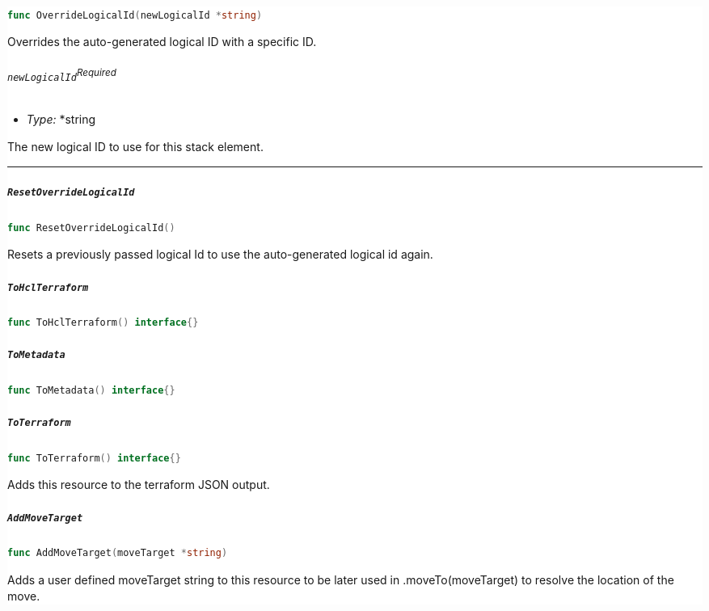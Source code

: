 ```go
func OverrideLogicalId(newLogicalId *string)
```

Overrides the auto-generated logical ID with a specific ID.

###### `newLogicalId`<sup>Required</sup> <a name="newLogicalId" id="@cdktf/provider-vault.oktaAuthBackend.OktaAuthBackend.overrideLogicalId.parameter.newLogicalId"></a>

- *Type:* *string

The new logical ID to use for this stack element.

---

##### `ResetOverrideLogicalId` <a name="ResetOverrideLogicalId" id="@cdktf/provider-vault.oktaAuthBackend.OktaAuthBackend.resetOverrideLogicalId"></a>

```go
func ResetOverrideLogicalId()
```

Resets a previously passed logical Id to use the auto-generated logical id again.

##### `ToHclTerraform` <a name="ToHclTerraform" id="@cdktf/provider-vault.oktaAuthBackend.OktaAuthBackend.toHclTerraform"></a>

```go
func ToHclTerraform() interface{}
```

##### `ToMetadata` <a name="ToMetadata" id="@cdktf/provider-vault.oktaAuthBackend.OktaAuthBackend.toMetadata"></a>

```go
func ToMetadata() interface{}
```

##### `ToTerraform` <a name="ToTerraform" id="@cdktf/provider-vault.oktaAuthBackend.OktaAuthBackend.toTerraform"></a>

```go
func ToTerraform() interface{}
```

Adds this resource to the terraform JSON output.

##### `AddMoveTarget` <a name="AddMoveTarget" id="@cdktf/provider-vault.oktaAuthBackend.OktaAuthBackend.addMoveTarget"></a>

```go
func AddMoveTarget(moveTarget *string)
```

Adds a user defined moveTarget string to this resource to be later used in .moveTo(moveTarget) to resolve the location of the move.
